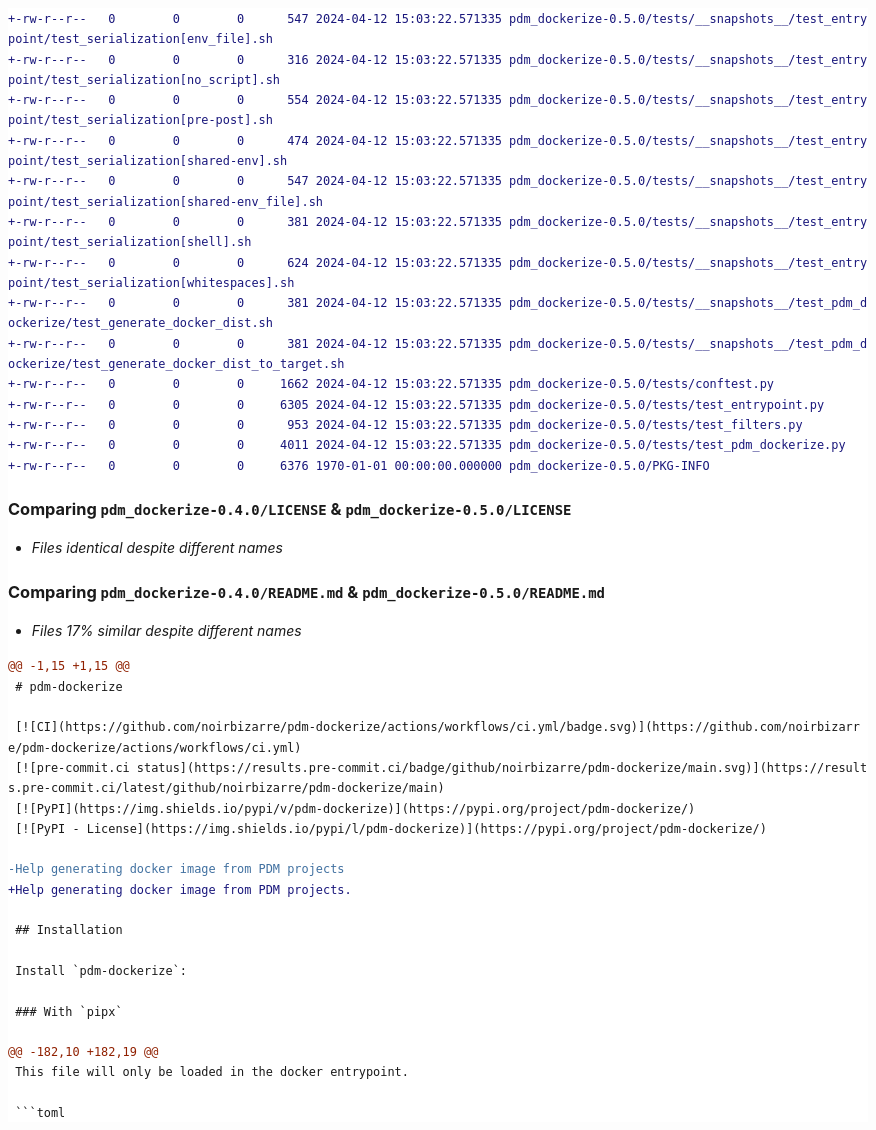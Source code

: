 ```diff
+-rw-r--r--   0        0        0      547 2024-04-12 15:03:22.571335 pdm_dockerize-0.5.0/tests/__snapshots__/test_entrypoint/test_serialization[env_file].sh
+-rw-r--r--   0        0        0      316 2024-04-12 15:03:22.571335 pdm_dockerize-0.5.0/tests/__snapshots__/test_entrypoint/test_serialization[no_script].sh
+-rw-r--r--   0        0        0      554 2024-04-12 15:03:22.571335 pdm_dockerize-0.5.0/tests/__snapshots__/test_entrypoint/test_serialization[pre-post].sh
+-rw-r--r--   0        0        0      474 2024-04-12 15:03:22.571335 pdm_dockerize-0.5.0/tests/__snapshots__/test_entrypoint/test_serialization[shared-env].sh
+-rw-r--r--   0        0        0      547 2024-04-12 15:03:22.571335 pdm_dockerize-0.5.0/tests/__snapshots__/test_entrypoint/test_serialization[shared-env_file].sh
+-rw-r--r--   0        0        0      381 2024-04-12 15:03:22.571335 pdm_dockerize-0.5.0/tests/__snapshots__/test_entrypoint/test_serialization[shell].sh
+-rw-r--r--   0        0        0      624 2024-04-12 15:03:22.571335 pdm_dockerize-0.5.0/tests/__snapshots__/test_entrypoint/test_serialization[whitespaces].sh
+-rw-r--r--   0        0        0      381 2024-04-12 15:03:22.571335 pdm_dockerize-0.5.0/tests/__snapshots__/test_pdm_dockerize/test_generate_docker_dist.sh
+-rw-r--r--   0        0        0      381 2024-04-12 15:03:22.571335 pdm_dockerize-0.5.0/tests/__snapshots__/test_pdm_dockerize/test_generate_docker_dist_to_target.sh
+-rw-r--r--   0        0        0     1662 2024-04-12 15:03:22.571335 pdm_dockerize-0.5.0/tests/conftest.py
+-rw-r--r--   0        0        0     6305 2024-04-12 15:03:22.571335 pdm_dockerize-0.5.0/tests/test_entrypoint.py
+-rw-r--r--   0        0        0      953 2024-04-12 15:03:22.571335 pdm_dockerize-0.5.0/tests/test_filters.py
+-rw-r--r--   0        0        0     4011 2024-04-12 15:03:22.571335 pdm_dockerize-0.5.0/tests/test_pdm_dockerize.py
+-rw-r--r--   0        0        0     6376 1970-01-01 00:00:00.000000 pdm_dockerize-0.5.0/PKG-INFO
```

### Comparing `pdm_dockerize-0.4.0/LICENSE` & `pdm_dockerize-0.5.0/LICENSE`

 * *Files identical despite different names*

### Comparing `pdm_dockerize-0.4.0/README.md` & `pdm_dockerize-0.5.0/README.md`

 * *Files 17% similar despite different names*

```diff
@@ -1,15 +1,15 @@
 # pdm-dockerize
 
 [![CI](https://github.com/noirbizarre/pdm-dockerize/actions/workflows/ci.yml/badge.svg)](https://github.com/noirbizarre/pdm-dockerize/actions/workflows/ci.yml)
 [![pre-commit.ci status](https://results.pre-commit.ci/badge/github/noirbizarre/pdm-dockerize/main.svg)](https://results.pre-commit.ci/latest/github/noirbizarre/pdm-dockerize/main)
 [![PyPI](https://img.shields.io/pypi/v/pdm-dockerize)](https://pypi.org/project/pdm-dockerize/)
 [![PyPI - License](https://img.shields.io/pypi/l/pdm-dockerize)](https://pypi.org/project/pdm-dockerize/)
 
-Help generating docker image from PDM projects
+Help generating docker image from PDM projects.
 
 ## Installation
 
 Install `pdm-dockerize`:
 
 ### With `pipx`
 
@@ -182,10 +182,19 @@
 This file will only be loaded in the docker entrypoint.
 
 ```toml
```